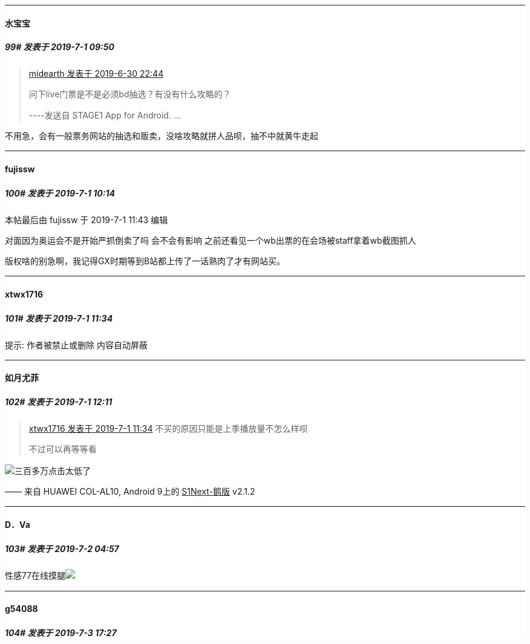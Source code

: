 *****

####  水宝宝  
##### 99#       发表于 2019-7-1 09:50

<blockquote><a href="httphttps://bbs.saraba1st.com/2b/forum.php?mod=redirect&amp;goto=findpost&amp;pid=44339543&amp;ptid=1837674" target="_blank">midearth 发表于 2019-6-30 22:44</a>

问下live门票是不是必须bd抽选？有没有什么攻略的？

----发送自 STAGE1 App for Android. ...</blockquote>
不用急，会有一般票务网站的抽选和贩卖，没啥攻略就拼人品呗，抽不中就黄牛走起

*****

####  fujissw  
##### 100#       发表于 2019-7-1 10:14

 本帖最后由 fujissw 于 2019-7-1 11:43 编辑 

对面因为奥运会不是开始严抓倒卖了吗 会不会有影响 之前还看见一个wb出票的在会场被staff拿着wb截图抓人

版权啥的别急啊，我记得GX时期等到B站都上传了一话熟肉了才有网站买。

*****

####  xtwx1716  
##### 101#       发表于 2019-7-1 11:34

提示: 作者被禁止或删除 内容自动屏蔽

*****

####  如月尤菲  
##### 102#       发表于 2019-7-1 12:11

<blockquote><a href="httphttps://bbs.saraba1st.com/2b/forum.php?mod=redirect&amp;goto=findpost&amp;pid=44343562&amp;ptid=1837674" target="_blank">xtwx1716 发表于 2019-7-1 11:34</a>
不买的原因只能是上季播放量不怎么样呗

不过可以再等等看</blockquote>
<img src="https://static.saraba1st.com/image/smiley/face2017/068.png" referrerpolicy="no-referrer">三百多万点击太低了

—— 来自 HUAWEI COL-AL10, Android 9上的 [S1Next-鹅版](https://github.com/ykrank/S1-Next/releases) v2.1.2

*****

####  D．Va  
##### 103#       发表于 2019-7-2 04:57

性感77在线摸腿<img src="https://static.saraba1st.com/image/smiley/face2017/077.png" referrerpolicy="no-referrer">

*****

####  g54088  
##### 104#       发表于 2019-7-3 17:27

